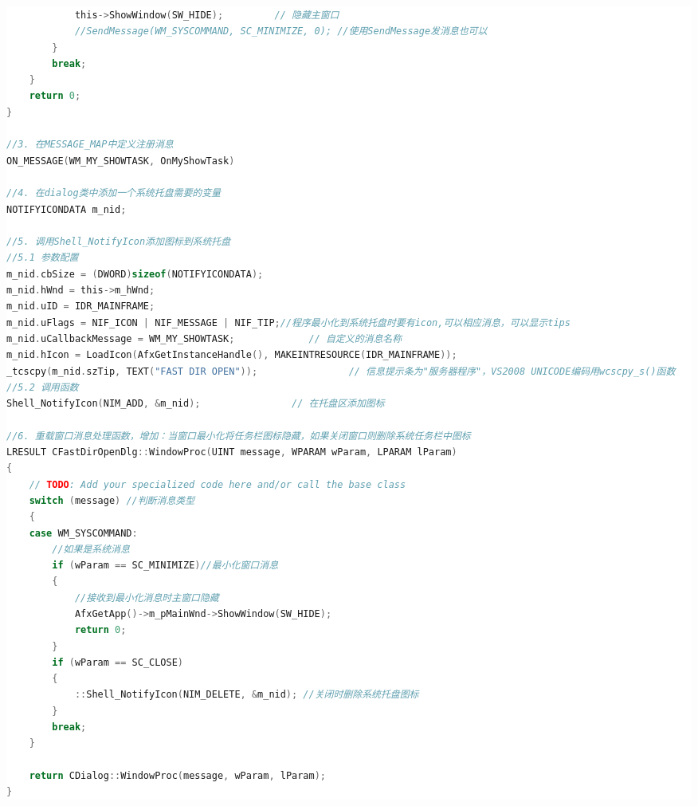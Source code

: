 ```c
			this->ShowWindow(SW_HIDE);         // 隐藏主窗口
			//SendMessage(WM_SYSCOMMAND, SC_MINIMIZE, 0); //使用SendMessage发消息也可以
		}
		break;
	}
	return 0;
}

//3. 在MESSAGE_MAP中定义注册消息
ON_MESSAGE(WM_MY_SHOWTASK, OnMyShowTask)

//4. 在dialog类中添加一个系统托盘需要的变量
NOTIFYICONDATA m_nid;

//5. 调用Shell_NotifyIcon添加图标到系统托盘
//5.1 参数配置
m_nid.cbSize = (DWORD)sizeof(NOTIFYICONDATA);
m_nid.hWnd = this->m_hWnd;
m_nid.uID = IDR_MAINFRAME;
m_nid.uFlags = NIF_ICON | NIF_MESSAGE | NIF_TIP;//程序最小化到系统托盘时要有icon,可以相应消息，可以显示tips
m_nid.uCallbackMessage = WM_MY_SHOWTASK;             // 自定义的消息名称
m_nid.hIcon = LoadIcon(AfxGetInstanceHandle(), MAKEINTRESOURCE(IDR_MAINFRAME));
_tcscpy(m_nid.szTip, TEXT("FAST DIR OPEN"));                // 信息提示条为"服务器程序"，VS2008 UNICODE编码用wcscpy_s()函数
//5.2 调用函数
Shell_NotifyIcon(NIM_ADD, &m_nid);                // 在托盘区添加图标

//6. 重载窗口消息处理函数，增加：当窗口最小化将任务栏图标隐藏，如果关闭窗口则删除系统任务栏中图标
LRESULT CFastDirOpenDlg::WindowProc(UINT message, WPARAM wParam, LPARAM lParam)
{
	// TODO: Add your specialized code here and/or call the base class
	switch (message) //判断消息类型
	{
	case WM_SYSCOMMAND:
		//如果是系统消息 
		if (wParam == SC_MINIMIZE)//最小化窗口消息
		{
			//接收到最小化消息时主窗口隐藏 
			AfxGetApp()->m_pMainWnd->ShowWindow(SW_HIDE);
			return 0;
		}
		if (wParam == SC_CLOSE)
		{
			::Shell_NotifyIcon(NIM_DELETE, &m_nid); //关闭时删除系统托盘图标
		}
		break;
	}

	return CDialog::WindowProc(message, wParam, lParam);
}
```
